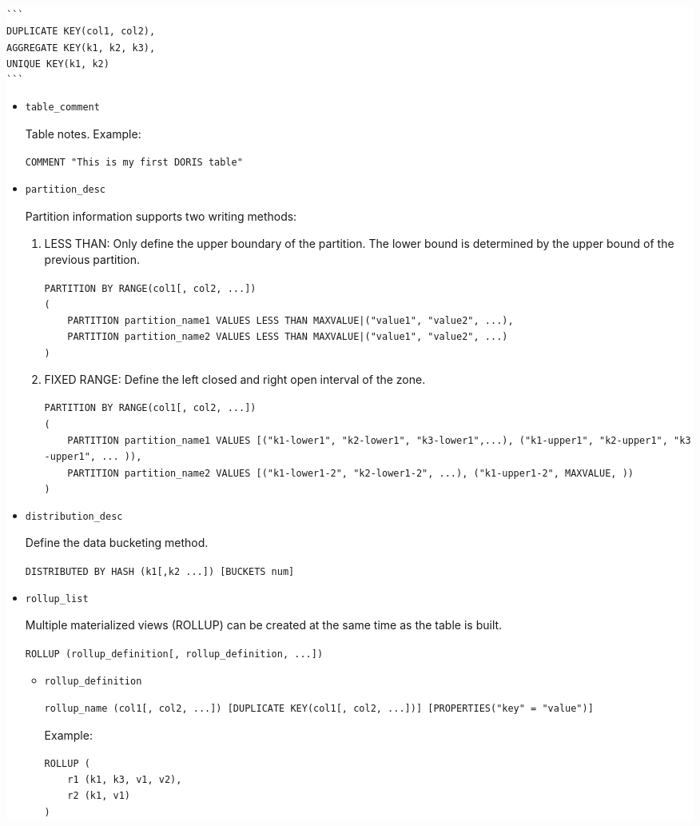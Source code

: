     ```
    DUPLICATE KEY(col1, col2),
    AGGREGATE KEY(k1, k2, k3),
    UNIQUE KEY(k1, k2)
    ```

* `table_comment`

    Table notes. Example:

    ```
    COMMENT "This is my first DORIS table"
    ```

* `partition_desc`

    Partition information supports two writing methods:

    1. LESS THAN: Only define the upper boundary of the partition. The lower bound is determined by the upper bound of the previous partition.

        ```
        PARTITION BY RANGE(col1[, col2, ...])
        (
            PARTITION partition_name1 VALUES LESS THAN MAXVALUE|("value1", "value2", ...),
            PARTITION partition_name2 VALUES LESS THAN MAXVALUE|("value1", "value2", ...)
        )
        ```

    2. FIXED RANGE: Define the left closed and right open interval of the zone.

        ```
        PARTITION BY RANGE(col1[, col2, ...])
        (
            PARTITION partition_name1 VALUES [("k1-lower1", "k2-lower1", "k3-lower1",...), ("k1-upper1", "k2-upper1", "k3-upper1", ... )),
            PARTITION partition_name2 VALUES [("k1-lower1-2", "k2-lower1-2", ...), ("k1-upper1-2", MAXVALUE, ))
        )
        ```

* `distribution_desc`

    Define the data bucketing method.

    `DISTRIBUTED BY HASH (k1[,k2 ...]) [BUCKETS num]`

* `rollup_list`

    Multiple materialized views (ROLLUP) can be created at the same time as the table is built.

    `ROLLUP (rollup_definition[, rollup_definition, ...])`

    * `rollup_definition`

        `rollup_name (col1[, col2, ...]) [DUPLICATE KEY(col1[, col2, ...])] [PROPERTIES("key" = "value")]`

        Example:

        ```
        ROLLUP (
            r1 (k1, k3, v1, v2),
            r2 (k1, v1)
        )
        ```
